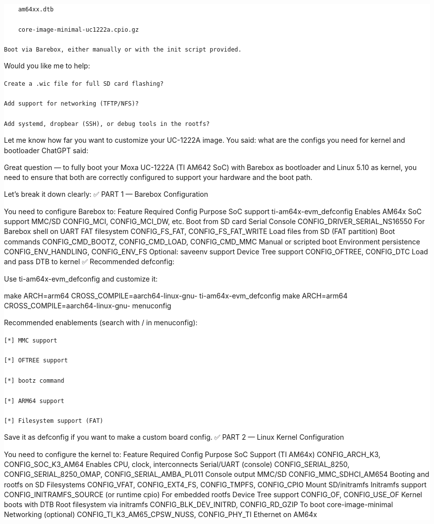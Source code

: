         am64xx.dtb

        core-image-minimal-uc1222a.cpio.gz

    Boot via Barebox, either manually or with the init script provided.

Would you like me to help:

    Create a .wic file for full SD card flashing?

    Add support for networking (TFTP/NFS)?

    Add systemd, dropbear (SSH), or debug tools in the rootfs?

Let me know how far you want to customize your UC-1222A image.
You said:
what are the configs you need for kernel and bootloader
ChatGPT said:

Great question — to fully boot your Moxa UC-1222A (TI AM642 SoC) with Barebox as bootloader and Linux 5.10 as kernel, you need to ensure that both are correctly configured to support your hardware and the boot path.

Let’s break it down clearly:
✅ PART 1 — Barebox Configuration

You need to configure Barebox to:
Feature	Required Config	Purpose
SoC support	ti-am64x-evm_defconfig	Enables AM64x SoC support
MMC/SD	CONFIG_MCI, CONFIG_MCI_DW, etc.	Boot from SD card
Serial Console	CONFIG_DRIVER_SERIAL_NS16550	For Barebox shell on UART
FAT filesystem	CONFIG_FS_FAT, CONFIG_FS_FAT_WRITE	Load files from SD (FAT partition)
Boot commands	CONFIG_CMD_BOOTZ, CONFIG_CMD_LOAD, CONFIG_CMD_MMC	Manual or scripted boot
Environment persistence	CONFIG_ENV_HANDLING, CONFIG_ENV_FS	Optional: saveenv support
Device Tree support	CONFIG_OFTREE, CONFIG_DTC	Load and pass DTB to kernel
✅ Recommended defconfig:

Use ti-am64x-evm_defconfig and customize it:

make ARCH=arm64 CROSS_COMPILE=aarch64-linux-gnu- ti-am64x-evm_defconfig
make ARCH=arm64 CROSS_COMPILE=aarch64-linux-gnu- menuconfig

Recommended enablements (search with / in menuconfig):

    [*] MMC support

    [*] OFTREE support

    [*] bootz command

    [*] ARM64 support

    [*] Filesystem support (FAT)

Save it as defconfig if you want to make a custom board config.
✅ PART 2 — Linux Kernel Configuration

You need to configure the kernel to:
Feature	Required Config	Purpose
SoC Support (TI AM64x)	CONFIG_ARCH_K3, CONFIG_SOC_K3_AM64	Enables CPU, clock, interconnects
Serial/UART (console)	CONFIG_SERIAL_8250, CONFIG_SERIAL_8250_OMAP, CONFIG_SERIAL_AMBA_PL011	Console output
MMC/SD	CONFIG_MMC_SDHCI_AM654	Booting and rootfs on SD
Filesystems	CONFIG_VFAT, CONFIG_EXT4_FS, CONFIG_TMPFS, CONFIG_CPIO	Mount SD/initramfs
Initramfs support	CONFIG_INITRAMFS_SOURCE (or runtime cpio)	For embedded rootfs
Device Tree support	CONFIG_OF, CONFIG_USE_OF	Kernel boots with DTB
Root filesystem via initramfs	CONFIG_BLK_DEV_INITRD, CONFIG_RD_GZIP	To boot core-image-minimal
Networking (optional)	CONFIG_TI_K3_AM65_CPSW_NUSS, CONFIG_PHY_TI	Ethernet on AM64x
